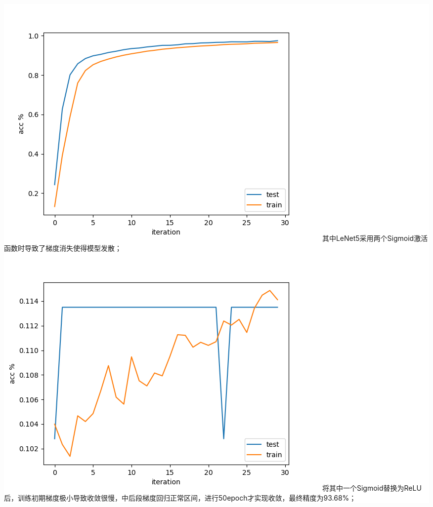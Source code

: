 ![LeNet5_re2.pth.png](figure/LeNet5_re2.pth.png)
其中LeNet5采用两个Sigmoid激活函数时导致了梯度消失使得模型发散；
![LeNet5.pth.png](figure/LeNet5.pth.png)
将其中一个Sigmoid替换为ReLU后，训练初期梯度极小导致收敛很慢，中后段梯度回归正常区间，进行50epoch才实现收敛，最终精度为93.68%；